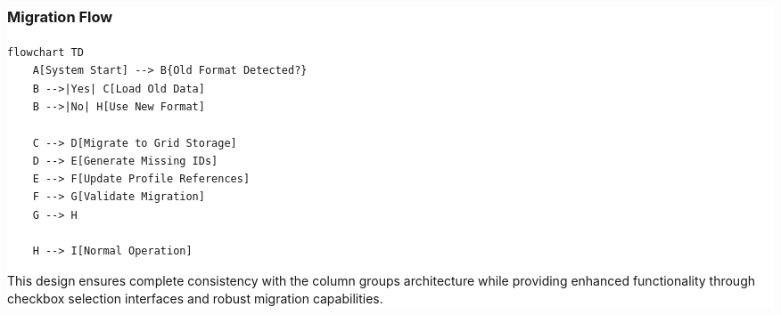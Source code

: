 ### Migration Flow
```mermaid
flowchart TD
    A[System Start] --> B{Old Format Detected?}
    B -->|Yes| C[Load Old Data]
    B -->|No| H[Use New Format]
    
    C --> D[Migrate to Grid Storage]
    D --> E[Generate Missing IDs]
    E --> F[Update Profile References]
    F --> G[Validate Migration]
    G --> H
    
    H --> I[Normal Operation]
```

This design ensures complete consistency with the column groups architecture while providing enhanced functionality through checkbox selection interfaces and robust migration capabilities.